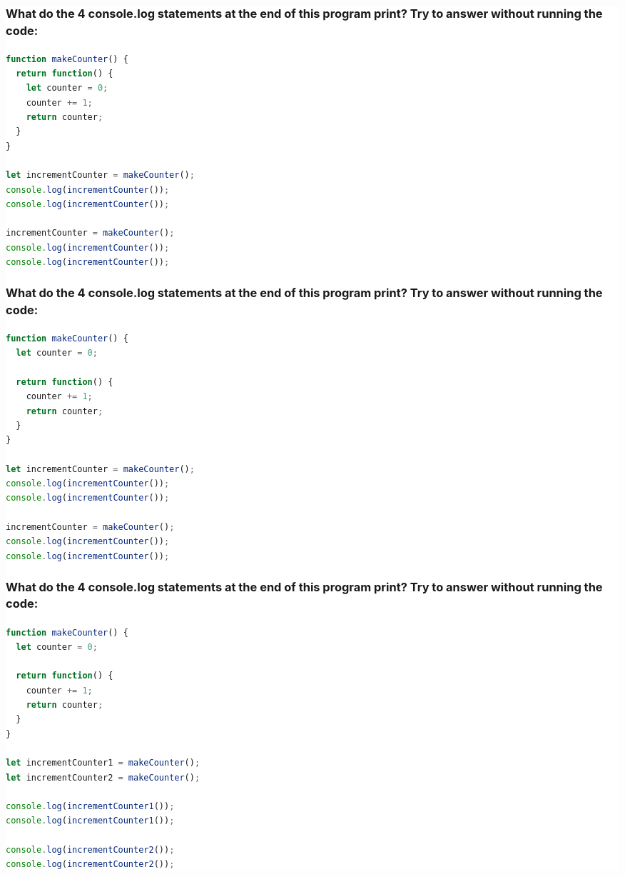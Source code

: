 ### What do the 4 console.log statements at the end of this program print? Try to answer without running the code:

```jsx
function makeCounter() {
  return function() {
    let counter = 0;
    counter += 1;
    return counter;
  }
}

let incrementCounter = makeCounter();
console.log(incrementCounter());
console.log(incrementCounter());

incrementCounter = makeCounter();
console.log(incrementCounter());
console.log(incrementCounter());
```

### What do the 4 console.log statements at the end of this program print? Try to answer without running the code:

```jsx
function makeCounter() {
  let counter = 0;

  return function() {
    counter += 1;
    return counter;
  }
}

let incrementCounter = makeCounter();
console.log(incrementCounter());
console.log(incrementCounter());

incrementCounter = makeCounter();
console.log(incrementCounter());
console.log(incrementCounter());
```

### What do the 4 console.log statements at the end of this program print? Try to answer without running the code:

```jsx
function makeCounter() {
  let counter = 0;

  return function() {
    counter += 1;
    return counter;
  }
}

let incrementCounter1 = makeCounter();
let incrementCounter2 = makeCounter();

console.log(incrementCounter1());
console.log(incrementCounter1());

console.log(incrementCounter2());
console.log(incrementCounter2());
```